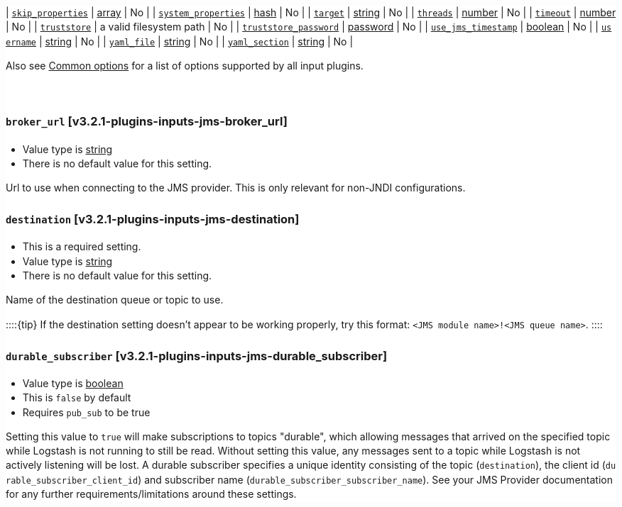 | [`skip_properties`](v3-2-1-plugins-inputs-jms.md#v3.2.1-plugins-inputs-jms-skip_properties) | [array](logstash://reference/configuration-file-structure.md#array) | No |
| [`system_properties`](v3-2-1-plugins-inputs-jms.md#v3.2.1-plugins-inputs-jms-system_properties) | [hash](logstash://reference/configuration-file-structure.md#hash) | No |
| [`target`](v3-2-1-plugins-inputs-jms.md#v3.2.1-plugins-inputs-jms-target) | [string](logstash://reference/configuration-file-structure.md#string) | No |
| [`threads`](v3-2-1-plugins-inputs-jms.md#v3.2.1-plugins-inputs-jms-threads) | [number](logstash://reference/configuration-file-structure.md#number) | No |
| [`timeout`](v3-2-1-plugins-inputs-jms.md#v3.2.1-plugins-inputs-jms-timeout) | [number](logstash://reference/configuration-file-structure.md#number) | No |
| [`truststore`](v3-2-1-plugins-inputs-jms.md#v3.2.1-plugins-inputs-jms-truststore) | a valid filesystem path | No |
| [`truststore_password`](v3-2-1-plugins-inputs-jms.md#v3.2.1-plugins-inputs-jms-truststore_password) | [password](logstash://reference/configuration-file-structure.md#password) | No |
| [`use_jms_timestamp`](v3-2-1-plugins-inputs-jms.md#v3.2.1-plugins-inputs-jms-use_jms_timestamp) | [boolean](logstash://reference/configuration-file-structure.md#boolean) | No |
| [`username`](v3-2-1-plugins-inputs-jms.md#v3.2.1-plugins-inputs-jms-username) | [string](logstash://reference/configuration-file-structure.md#string) | No |
| [`yaml_file`](v3-2-1-plugins-inputs-jms.md#v3.2.1-plugins-inputs-jms-yaml_file) | [string](logstash://reference/configuration-file-structure.md#string) | No |
| [`yaml_section`](v3-2-1-plugins-inputs-jms.md#v3.2.1-plugins-inputs-jms-yaml_section) | [string](logstash://reference/configuration-file-structure.md#string) | No |

Also see [Common options](v3-2-1-plugins-inputs-jms.md#v3.2.1-plugins-inputs-jms-common-options) for a list of options supported by all input plugins.

 

### `broker_url` [v3.2.1-plugins-inputs-jms-broker_url]

* Value type is [string](logstash://reference/configuration-file-structure.md#string)
* There is no default value for this setting.

Url to use when connecting to the JMS provider. This is only relevant for non-JNDI configurations.


### `destination` [v3.2.1-plugins-inputs-jms-destination]

* This is a required setting.
* Value type is [string](logstash://reference/configuration-file-structure.md#string)
* There is no default value for this setting.

Name of the destination queue or topic to use.

::::{tip}
If the destination setting doesn’t appear to be working properly, try this format: `<JMS module name>!<JMS queue name>`.
::::



### `durable_subscriber` [v3.2.1-plugins-inputs-jms-durable_subscriber]

* Value type is [boolean](logstash://reference/configuration-file-structure.md#boolean)
* This is `false` by default
* Requires `pub_sub` to be true

Setting this value to `true` will make subscriptions to topics "durable", which allowing messages that arrived on the specified topic while Logstash is not running to still be read. Without setting this value, any messages sent to a topic while Logstash is not actively listening will be lost. A durable subscriber specifies a unique identity consisting of the topic (`destination`), the client id (`durable_subscriber_client_id`) and subscriber name (`durable_subscriber_subscriber_name`). See your JMS Provider documentation for any further requirements/limitations around these settings.
